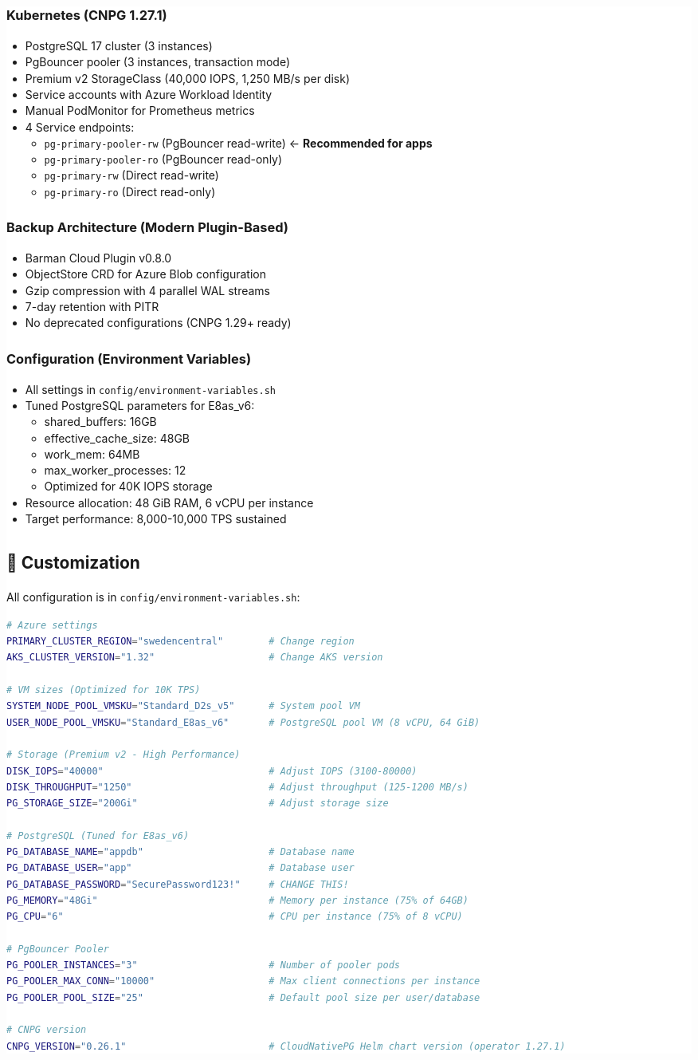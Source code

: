 ### Kubernetes (CNPG 1.27.1)
- PostgreSQL 17 cluster (3 instances)
- PgBouncer pooler (3 instances, transaction mode)
- Premium v2 StorageClass (40,000 IOPS, 1,250 MB/s per disk)
- Service accounts with Azure Workload Identity
- Manual PodMonitor for Prometheus metrics
- 4 Service endpoints:
  - `pg-primary-pooler-rw` (PgBouncer read-write) ← **Recommended for apps**
  - `pg-primary-pooler-ro` (PgBouncer read-only)
  - `pg-primary-rw` (Direct read-write)
  - `pg-primary-ro` (Direct read-only)

### Backup Architecture (Modern Plugin-Based)
- Barman Cloud Plugin v0.8.0
- ObjectStore CRD for Azure Blob configuration
- Gzip compression with 4 parallel WAL streams
- 7-day retention with PITR
- No deprecated configurations (CNPG 1.29+ ready)

### Configuration (Environment Variables)
- All settings in `config/environment-variables.sh`
- Tuned PostgreSQL parameters for E8as_v6:
  - shared_buffers: 16GB
  - effective_cache_size: 48GB
  - work_mem: 64MB
  - max_worker_processes: 12
  - Optimized for 40K IOPS storage
- Resource allocation: 48 GiB RAM, 6 vCPU per instance
- Target performance: 8,000-10,000 TPS sustained

## 🔧 Customization

All configuration is in `config/environment-variables.sh`:

```bash
# Azure settings
PRIMARY_CLUSTER_REGION="swedencentral"        # Change region
AKS_CLUSTER_VERSION="1.32"                    # Change AKS version

# VM sizes (Optimized for 10K TPS)
SYSTEM_NODE_POOL_VMSKU="Standard_D2s_v5"      # System pool VM
USER_NODE_POOL_VMSKU="Standard_E8as_v6"       # PostgreSQL pool VM (8 vCPU, 64 GiB)

# Storage (Premium v2 - High Performance)
DISK_IOPS="40000"                             # Adjust IOPS (3100-80000)
DISK_THROUGHPUT="1250"                        # Adjust throughput (125-1200 MB/s)
PG_STORAGE_SIZE="200Gi"                       # Adjust storage size

# PostgreSQL (Tuned for E8as_v6)
PG_DATABASE_NAME="appdb"                      # Database name
PG_DATABASE_USER="app"                        # Database user
PG_DATABASE_PASSWORD="SecurePassword123!"     # CHANGE THIS!
PG_MEMORY="48Gi"                              # Memory per instance (75% of 64GB)
PG_CPU="6"                                    # CPU per instance (75% of 8 vCPU)

# PgBouncer Pooler
PG_POOLER_INSTANCES="3"                       # Number of pooler pods
PG_POOLER_MAX_CONN="10000"                    # Max client connections per instance
PG_POOLER_POOL_SIZE="25"                      # Default pool size per user/database

# CNPG version
CNPG_VERSION="0.26.1"                         # CloudNativePG Helm chart version (operator 1.27.1)
```